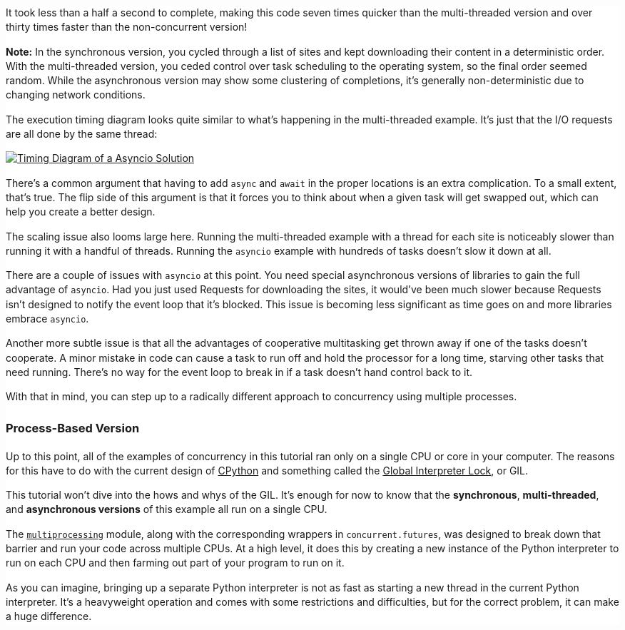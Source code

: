 It took less than a half a second to complete, making this code seven times quicker than the multi-threaded version and over thirty times faster than the non-concurrent version!

**Note:** In the synchronous version, you cycled through a list of sites and kept downloading their content in a deterministic order. With the multi-threaded version, you ceded control over task scheduling to the operating system, so the final order seemed random. While the asynchronous version may show some clustering of completions, it’s generally non-deterministic due to changing network conditions.

The execution timing diagram looks quite similar to what’s happening in the multi-threaded example. It’s just that the I/O requests are all done by the same thread:

[![Timing Diagram of a Asyncio Solution](https://files.realpython.com/media/Asyncio.31182d3731cf.png)](https://files.realpython.com/media/Asyncio.31182d3731cf.png)

There’s a common argument that having to add `async` and `await` in the proper locations is an extra complication. To a small extent, that’s true. The flip side of this argument is that it forces you to think about when a given task will get swapped out, which can help you create a better design.

The scaling issue also looms large here. Running the multi-threaded example with a thread for each site is noticeably slower than running it with a handful of threads. Running the `asyncio` example with hundreds of tasks doesn’t slow it down at all.

There are a couple of issues with `asyncio` at this point. You need special asynchronous versions of libraries to gain the full advantage of `asyncio`. Had you just used Requests for downloading the sites, it would’ve been much slower because Requests isn’t designed to notify the event loop that it’s blocked. This issue is becoming less significant as time goes on and more libraries embrace `asyncio`.

Another more subtle issue is that all the advantages of cooperative multitasking get thrown away if one of the tasks doesn’t cooperate. A minor mistake in code can cause a task to run off and hold the processor for a long time, starving other tasks that need running. There’s no way for the event loop to break in if a task doesn’t hand control back to it.

With that in mind, you can step up to a radically different approach to concurrency using multiple processes.

### Process-Based Version

Up to this point, all of the examples of concurrency in this tutorial ran only on a single CPU or core in your computer. The reasons for this have to do with the current design of [CPython](https://realpython.com/cpython-source-code-guide/) and something called the [Global Interpreter Lock](https://realpython.com/python-gil/), or GIL.

This tutorial won’t dive into the hows and whys of the GIL. It’s enough for now to know that the **synchronous**, **multi-threaded**, and **asynchronous versions** of this example all run on a single CPU.

The [`multiprocessing`](https://docs.python.org/3/library/multiprocessing.html) module, along with the corresponding wrappers in `concurrent.futures`, was designed to break down that barrier and run your code across multiple CPUs. At a high level, it does this by creating a new instance of the Python interpreter to run on each CPU and then farming out part of your program to run on it.

As you can imagine, bringing up a separate Python interpreter is not as fast as starting a new thread in the current Python interpreter. It’s a heavyweight operation and comes with some restrictions and difficulties, but for the correct problem, it can make a huge difference.
